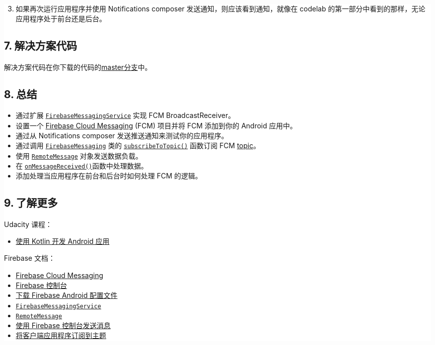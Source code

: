 3. 如果再次运行应用程序并使用 Notifications composer 发送通知，则应该看到通知，就像在 codelab 的第一部分中看到的那样，无论应用程序处于前台还是后台。

## 7. 解决方案代码

解决方案代码在你下载的代码的[master分支](https://github.com/googlecodelabs/android-kotlin-notifications-fcm)中。

## 8. 总结

+   通过扩展 [`FirebaseMessagingService`](https://firebase.google.com/docs/reference/android/com/google/firebase/messaging/FirebaseMessagingService) 实现 FCM BroadcastReceiver。
+   设置一个 [Firebase Cloud Messaging](https://firebase.google.com/docs/cloud-messaging) (FCM) 项目并将 FCM 添加到你的 Android 应用中。
+   通过从 Notifications composer 发送推送通知来测试你的应用程序。
+   通过调用 [`FirebaseMessaging`](https://firebase.google.com/docs/reference/android/com/google/firebase/messaging/FirebaseMessaging) 类的 [`subscribeToTopic()`](https://firebase.google.com/docs/reference/android/com/google/firebase/messaging/FirebaseMessaging.html#subscribeToTopic(java.lang.String)) 函数订阅 FCM [topic](https://firebase.google.com/docs/cloud-messaging/android/topic-messaging#subscribe_the_client_app_to_a_topic)。
+   使用 [`RemoteMessage`](https://firebase.google.com/docs/reference/android/com/google/firebase/messaging/RemoteMessage) 对象发送数据负载。
+   在 [`onMessageReceived()`](https://firebase.google.com/docs/cloud-messaging/android/receive#override-onmessagereceived)函数中处理数据。
+   添加处理当应用程序在前台和后台时如何处理 FCM 的逻辑。

## 9. 了解更多

Udacity 课程：

+   [使用 Kotlin 开发 Android 应用](https://www.udacity.com/course/developing-android-apps-with-kotlin--ud9012)

Firebase 文档：

+   [Firebase Cloud Messaging](https://firebase.google.com/docs/cloud-messaging)
+   [Firebase 控制台](https://console.firebase.google.com/)
+   [下载 Firebase Android 配置文件](http://support.google.com/firebase/answer/7015592)
+   [`FirebaseMessagingService`](https://firebase.google.com/docs/reference/android/com/google/firebase/messaging/FirebaseMessagingService)
+   [`RemoteMessage`](https://firebase.google.com/docs/reference/android/com/google/firebase/messaging/RemoteMessage)
+   [使用 Firebase 控制台发送消息](https://firebase.google.com/docs/cloud-messaging/js/send-with-console)
+   [将客户端应用程序订阅到主题](https://firebase.google.com/docs/cloud-messaging/android/topic-messaging#subscribe_the_client_app_to_a_topic)
